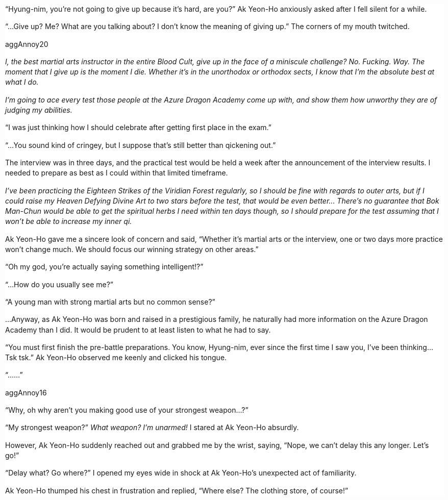 “Hyung-nim, you’re not going to give up because it’s hard, are you?” Ak Yeon-Ho anxiously asked after I fell silent for a while.

“…Give up? Me? What are you talking about? I don’t know the meaning of giving up.” The corners of my mouth twitched. 

aggAnnoy20

*I, the best martial arts instructor in the entire Blood Cult, give up in the face of a miniscule challenge? No. Fucking. Way. The moment that I give up is the moment I die. Whether it’s in the unorthodox or orthodox sects, I know that I’m the absolute best at what I do.*

*I’m going to ace every test those people at the Azure Dragon Academy come up with, and show them how unworthy they are of judging my abilities.*

“I was just thinking how I should celebrate after getting first place in the exam.”

“…You sound kind of cringey, but I suppose that’s still better than qickening out.”

The interview was in three days, and the practical test would be held a week after the announcement of the interview results. I needed to prepare as best as I could within that limited timeframe.

*I’ve been practicing the Eighteen Strikes of the Viridian Forest regularly, so I should be fine with regards to outer arts, but if I could raise my Heaven Defying Divine Art to two stars before the test, that would be even better... There’s no guarantee that Bok Man-Chun would be able to get the spiritual herbs I need within ten days though, so I should prepare for the test assuming that I won’t be able to increase my inner qi.*

Ak Yeon-Ho gave me a sincere look of concern and said, “Whether it’s martial arts or the interview, one or two days more practice won’t change much. We should focus our winning strategy on other areas.”

“Oh my god, you’re actually saying something intelligent!?”

“…How do you usually see me?”

“A young man with strong martial arts but no common sense?”

…Anyway, as Ak Yeon-Ho was born and raised in a prestigious family, he naturally had more information on the Azure Dragon Academy than I did. It would be prudent to at least listen to what he had to say.

“You must first finish the pre-battle preparations. You know, Hyung-nim, ever since the first time I saw you, I’ve been thinking… Tsk tsk.” Ak Yeon-Ho observed me keenly and clicked his tongue.

“……”

aggAnnoy16

“Why, oh why aren’t you making good use of your strongest weapon…?”

“My strongest weapon?” *What weapon? I’m unarmed!* I stared at Ak Yeon-Ho absurdly.

However, Ak Yeon-Ho suddenly reached out and grabbed me by the wrist, saying, “Nope, we can’t delay this any longer. Let’s go!”

“Delay what? Go where?” I opened my eyes wide in shock at Ak Yeon-Ho’s unexpected act of familiarity.

Ak Yeon-Ho thumped his chest in frustration and replied, “Where else? The clothing store, of course!”
